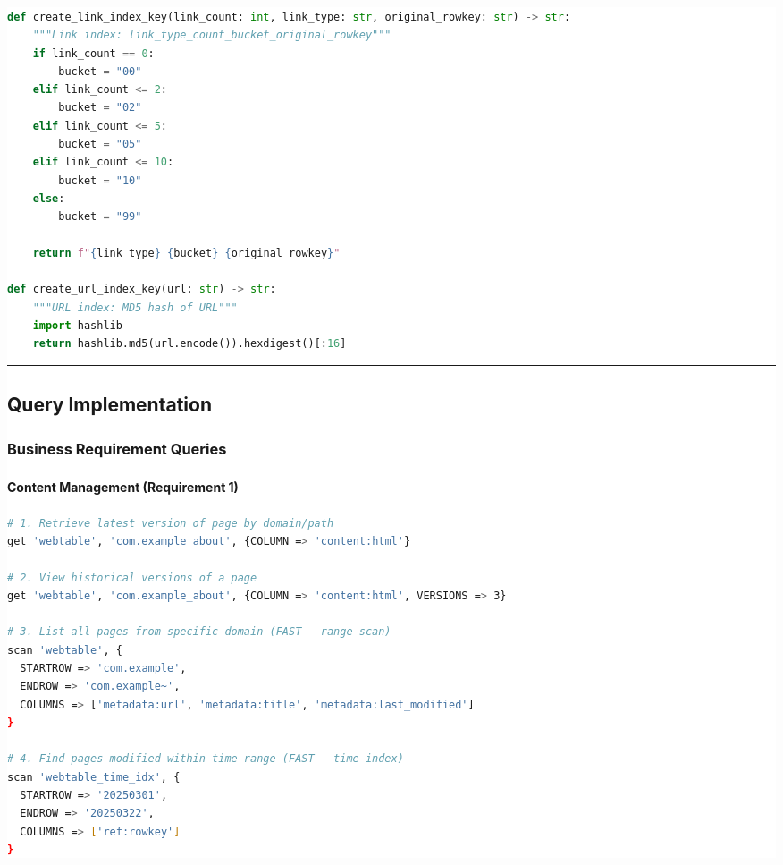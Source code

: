 ```python
def create_link_index_key(link_count: int, link_type: str, original_rowkey: str) -> str:
    """Link index: link_type_count_bucket_original_rowkey"""
    if link_count == 0:
        bucket = "00"
    elif link_count <= 2:
        bucket = "02"
    elif link_count <= 5:
        bucket = "05"
    elif link_count <= 10:
        bucket = "10"
    else:
        bucket = "99"
    
    return f"{link_type}_{bucket}_{original_rowkey}"

def create_url_index_key(url: str) -> str:
    """URL index: MD5 hash of URL"""
    import hashlib
    return hashlib.md5(url.encode()).hexdigest()[:16]
```

---



## Query Implementation

### Business Requirement Queries

#### Content Management (Requirement 1)

```bash
# 1. Retrieve latest version of page by domain/path
get 'webtable', 'com.example_about', {COLUMN => 'content:html'}

# 2. View historical versions of a page
get 'webtable', 'com.example_about', {COLUMN => 'content:html', VERSIONS => 3}

# 3. List all pages from specific domain (FAST - range scan)
scan 'webtable', {
  STARTROW => 'com.example',
  ENDROW => 'com.example~',
  COLUMNS => ['metadata:url', 'metadata:title', 'metadata:last_modified']
}

# 4. Find pages modified within time range (FAST - time index)
scan 'webtable_time_idx', {
  STARTROW => '20250301',
  ENDROW => '20250322',
  COLUMNS => ['ref:rowkey']
}

```
